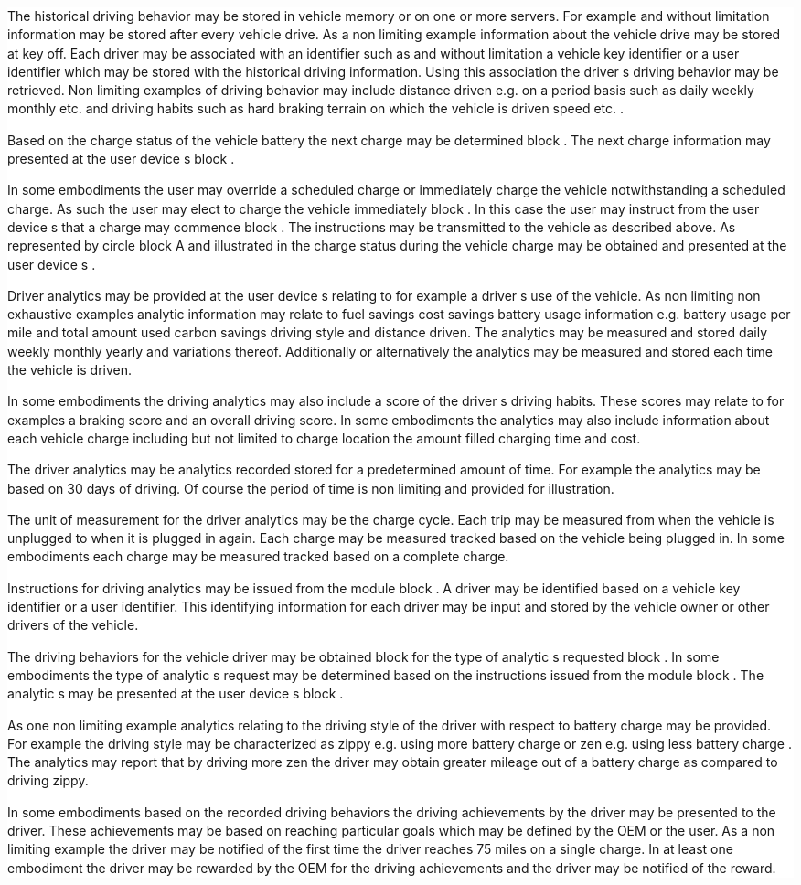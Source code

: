 The historical driving behavior may be stored in vehicle memory or on one or more servers. For example and without limitation information may be stored after every vehicle drive. As a non limiting example information about the vehicle drive may be stored at key off. Each driver may be associated with an identifier such as and without limitation a vehicle key identifier or a user identifier which may be stored with the historical driving information. Using this association the driver s driving behavior may be retrieved. Non limiting examples of driving behavior may include distance driven e.g. on a period basis such as daily weekly monthly etc. and driving habits such as hard braking terrain on which the vehicle is driven speed etc. .

Based on the charge status of the vehicle battery the next charge may be determined block . The next charge information may presented at the user device s block .

In some embodiments the user may override a scheduled charge or immediately charge the vehicle notwithstanding a scheduled charge. As such the user may elect to charge the vehicle immediately block . In this case the user may instruct from the user device s that a charge may commence block . The instructions may be transmitted to the vehicle as described above. As represented by circle block A and illustrated in the charge status during the vehicle charge may be obtained and presented at the user device s .

Driver analytics may be provided at the user device s relating to for example a driver s use of the vehicle. As non limiting non exhaustive examples analytic information may relate to fuel savings cost savings battery usage information e.g. battery usage per mile and total amount used carbon savings driving style and distance driven. The analytics may be measured and stored daily weekly monthly yearly and variations thereof. Additionally or alternatively the analytics may be measured and stored each time the vehicle is driven.

In some embodiments the driving analytics may also include a score of the driver s driving habits. These scores may relate to for examples a braking score and an overall driving score. In some embodiments the analytics may also include information about each vehicle charge including but not limited to charge location the amount filled charging time and cost.

The driver analytics may be analytics recorded stored for a predetermined amount of time. For example the analytics may be based on 30 days of driving. Of course the period of time is non limiting and provided for illustration.

The unit of measurement for the driver analytics may be the charge cycle. Each trip may be measured from when the vehicle is unplugged to when it is plugged in again. Each charge may be measured tracked based on the vehicle being plugged in. In some embodiments each charge may be measured tracked based on a complete charge.

Instructions for driving analytics may be issued from the module block . A driver may be identified based on a vehicle key identifier or a user identifier. This identifying information for each driver may be input and stored by the vehicle owner or other drivers of the vehicle.

The driving behaviors for the vehicle driver may be obtained block for the type of analytic s requested block . In some embodiments the type of analytic s request may be determined based on the instructions issued from the module block . The analytic s may be presented at the user device s block .

As one non limiting example analytics relating to the driving style of the driver with respect to battery charge may be provided. For example the driving style may be characterized as zippy e.g. using more battery charge or zen e.g. using less battery charge . The analytics may report that by driving more zen the driver may obtain greater mileage out of a battery charge as compared to driving zippy. 

In some embodiments based on the recorded driving behaviors the driving achievements by the driver may be presented to the driver. These achievements may be based on reaching particular goals which may be defined by the OEM or the user. As a non limiting example the driver may be notified of the first time the driver reaches 75 miles on a single charge. In at least one embodiment the driver may be rewarded by the OEM for the driving achievements and the driver may be notified of the reward.
